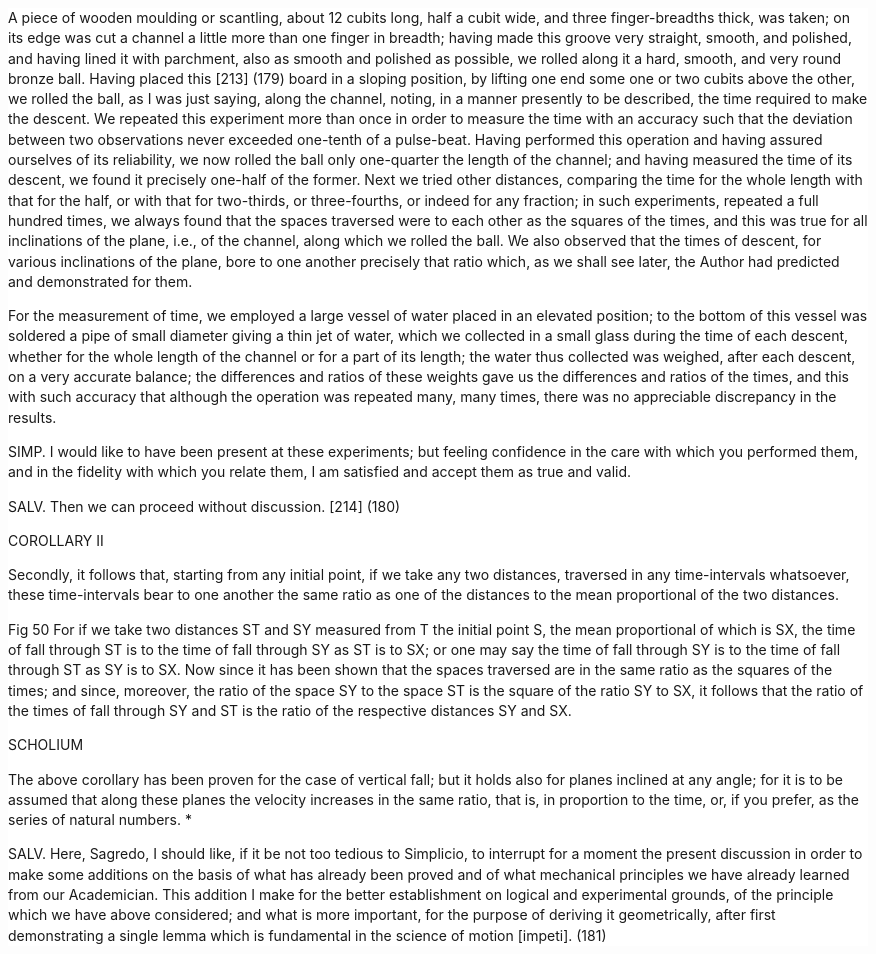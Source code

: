 A piece of wooden moulding or scantling, about 12 cubits long, half a cubit wide, and three finger-breadths thick, was taken; on its edge was cut a channel a little more than one finger in breadth; having made this groove very straight, smooth, and polished, and having lined it with parchment, also as smooth and polished as possible, we rolled along it a hard, smooth, and very round bronze ball.  Having placed this [213] (179) board in a sloping position, by lifting one end some one or two cubits above the other, we rolled the ball, as I was just saying, along the channel, noting, in a manner presently to be described, the time required to make the descent.  We repeated this experiment more than once in order to measure the time with an accuracy such that the deviation between two observations never exceeded one-tenth of a pulse-beat.  Having performed this operation and having assured ourselves of its reliability, we now rolled the ball only one-quarter the length of the channel; and having measured the time of its descent, we found it precisely one-half of the former.  Next we tried other distances, comparing the time for the whole length with that for the half, or with that for two-thirds, or three-fourths, or indeed for any fraction; in such experiments, repeated a full hundred times, we always found that the spaces traversed were to each other as the squares of the times, and this was true for all inclinations of the plane, i.e., of the channel, along which we rolled the ball.  We also observed that the times of descent, for various inclinations of the plane, bore to one another precisely that ratio which, as we shall see later, the Author had predicted and demonstrated for them. 

For the measurement of time, we employed a large vessel of water placed in an elevated position; to the bottom of this vessel was soldered a pipe of small diameter giving a thin jet of water, which we collected in a small glass during the time of each descent, whether for the whole length of the channel or for a part of its length; the water thus collected was weighed, after each descent, on a very accurate balance; the differences and ratios of these weights gave us the differences and ratios of the times, and this with such accuracy that although the operation was repeated many, many times, there was no appreciable discrepancy in the results. 

SIMP.   I would like to have been present at these experiments; but feeling confidence in the care with which you performed them, and in the fidelity with which you relate them, I am satisfied and accept them as true and valid. 

SALV.   Then we can proceed without discussion.  [214] (180)

COROLLARY II

Secondly, it follows that, starting from any initial point, if we take any two distances, traversed in any time-intervals whatsoever, these time-intervals bear to one another the same ratio as one of the distances to the mean proportional of the two distances. 

Fig 50
For if we take two distances ST and SY measured from T the initial point S, the mean proportional of which is SX, the time of fall through ST is to the time of fall through SY as ST is to SX; or one may say the time of fall through SY is to the time of fall through ST as SY is to SX.  Now since it has been shown that the spaces traversed are in the same ratio as the squares of the times; and since, moreover, the ratio of the space SY to the space ST is the square of the ratio SY to SX, it follows that the ratio of the times of fall through SY and ST is the ratio of the respective distances SY and SX. 

SCHOLIUM

The above corollary has been proven for the case of vertical fall; but it holds also for planes inclined at any angle; for it is to be assumed that along these planes the velocity increases in the same ratio, that is, in proportion to the time, or, if you prefer, as the series of natural numbers. *

SALV.   Here, Sagredo, I should like, if it be not too tedious to Simplicio, to interrupt for a moment the present discussion in order to make some additions on the basis of what has already been proved and of what mechanical principles we have already learned from our Academician.  This addition I make for the better establishment on logical and experimental grounds, of the principle which we have above considered; and what is more important, for the purpose of deriving it geometrically, after first demonstrating a single lemma which is fundamental in the science of motion [impeti].  (181)
